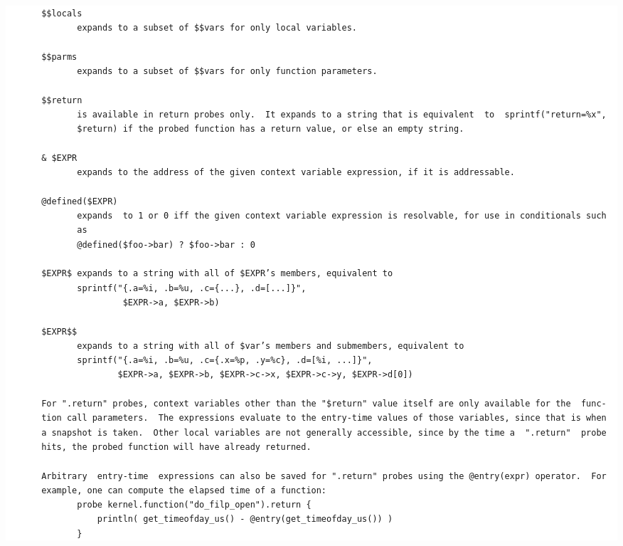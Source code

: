 ```  
       $$locals  
              expands to a subset of $$vars for only local variables.  
  
       $$parms  
              expands to a subset of $$vars for only function parameters.  
  
       $$return  
              is available in return probes only.  It expands to a string that is equivalent  to  sprintf("return=%x",  
              $return) if the probed function has a return value, or else an empty string.  
  
       & $EXPR  
              expands to the address of the given context variable expression, if it is addressable.  
  
       @defined($EXPR)  
              expands  to 1 or 0 iff the given context variable expression is resolvable, for use in conditionals such  
              as  
              @defined($foo->bar) ? $foo->bar : 0  
  
       $EXPR$ expands to a string with all of $EXPR’s members, equivalent to  
              sprintf("{.a=%i, .b=%u, .c={...}, .d=[...]}",  
                       $EXPR->a, $EXPR->b)  
  
       $EXPR$$  
              expands to a string with all of $var’s members and submembers, equivalent to  
              sprintf("{.a=%i, .b=%u, .c={.x=%p, .y=%c}, .d=[%i, ...]}",  
                      $EXPR->a, $EXPR->b, $EXPR->c->x, $EXPR->c->y, $EXPR->d[0])  
  
       For ".return" probes, context variables other than the "$return" value itself are only available for the  func-  
       tion call parameters.  The expressions evaluate to the entry-time values of those variables, since that is when  
       a snapshot is taken.  Other local variables are not generally accessible, since by the time a  ".return"  probe  
       hits, the probed function will have already returned.  
  
       Arbitrary  entry-time  expressions can also be saved for ".return" probes using the @entry(expr) operator.  For  
       example, one can compute the elapsed time of a function:  
              probe kernel.function("do_filp_open").return {  
                  println( get_timeofday_us() - @entry(get_timeofday_us()) )  
              }  
```  
    
  
  
  
  
  
  
  
  
  